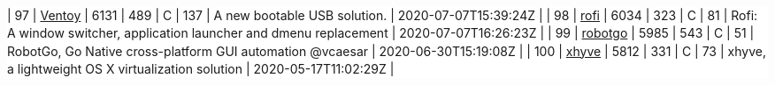 | 97 | [Ventoy](https://github.com/ventoy/Ventoy) | 6131 | 489 | C | 137 | A new bootable USB solution. | 2020-07-07T15:39:24Z |
| 98 | [rofi](https://github.com/davatorium/rofi) | 6034 | 323 | C | 81 | Rofi: A window switcher, application launcher and dmenu replacement | 2020-07-07T16:26:23Z |
| 99 | [robotgo](https://github.com/go-vgo/robotgo) | 5985 | 543 | C | 51 | RobotGo, Go Native cross-platform GUI automation  @vcaesar | 2020-06-30T15:19:08Z |
| 100 | [xhyve](https://github.com/machyve/xhyve) | 5812 | 331 | C | 73 | xhyve, a lightweight OS X virtualization solution | 2020-05-17T11:02:29Z |

